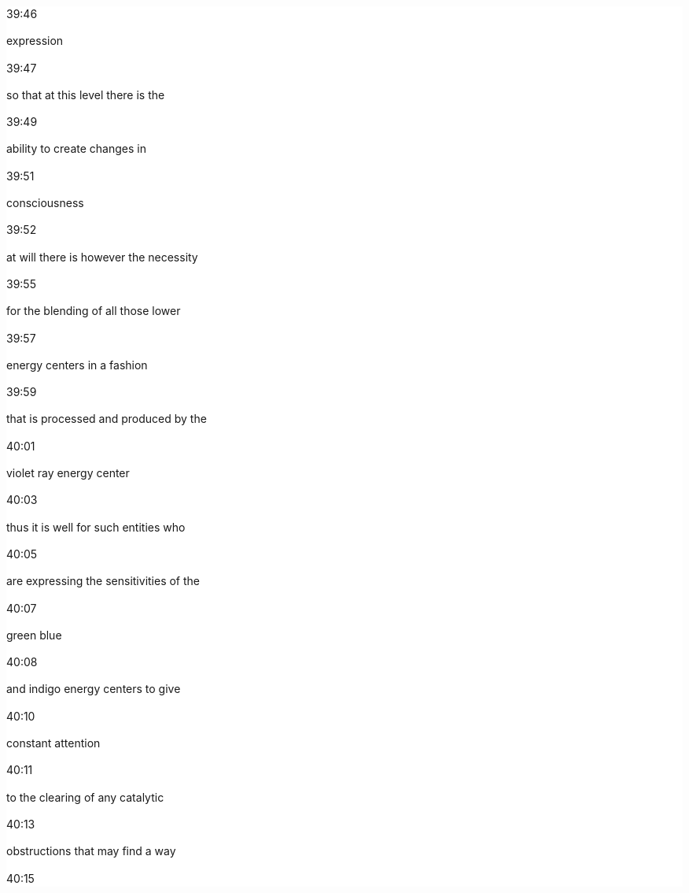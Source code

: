 39:46

expression

39:47

so that at this level there is the

39:49

ability to create changes in

39:51

consciousness

39:52

at will there is however the necessity

39:55

for the blending of all those lower

39:57

energy centers in a fashion

39:59

that is processed and produced by the

40:01

violet ray energy center

40:03

thus it is well for such entities who

40:05

are expressing the sensitivities of the

40:07

green blue

40:08

and indigo energy centers to give

40:10

constant attention

40:11

to the clearing of any catalytic

40:13

obstructions that may find a way

40:15
